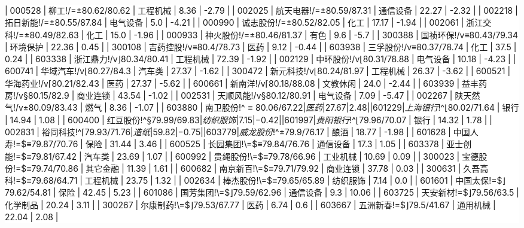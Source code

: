 | 000528 |   柳工!/=±80.62/80.62    |  工程机械  |    8.36   | -2.79  |
| 002025 | 航天电器!/=±80.59/87.31  |  通信设备  |   22.27   | -2.32  |
| 002218 | 拓日新能!/=±80.55/87.84  |  电气设备  |    5.0    | -4.21  |
| 000990 | 诚志股份!/=±80.52/82.05  |    化工    |   17.17   | -1.94  |
| 002061 | 浙江交科!/=±80.49/82.63  |    化工    |    15.0   | -1.96  |
| 000933 | 神火股份!/=±80.46/81.37  |    有色    |    9.6    |  -5.7  |
| 300388 | 国祯环保!/v≡80.43/79.34  |  环境保护  |   22.36   |  0.45  |
| 300108 |  吉药控股!/v≡80.4/78.73  |    医药    |    9.12   | -0.44  |
| 603938 | 三孚股份!/v≡80.37/78.74  |    化工    |    37.5   |  0.24  |
| 603338 | 浙江鼎力!/v⌋80.34/80.41  |  工程机械  |   72.39   | -1.92  |
| 002129 | 中环股份!/v⌊80.31/78.88  |  电气设备  |   10.18   | -4.23  |
| 600741 |  华域汽车!/v⌊80.27/84.3  |   汽车类   |   27.37   | -1.62  |
| 300472 | 新元科技!/v⌊80.24/81.97  |  工程机械  |   26.37   | -3.62  |
| 600521 | 华海药业!/v⌈80.21/82.43  |    医药    |   27.37   | -5.62  |
| 600661 |  新南洋!/v⌈80.18/88.08   |  文教休闲  |    24.0   | -2.44  |
| 603939 |  益丰药房!/v§80.15/82.9  |  商业连锁  |   43.54   | -1.02  |
| 002531 | 天顺风能!/v§80.12/80.91  |  电气设备  |    7.09   | -5.47  |
| 002267 | 陕天然气!/v±80.09/83.43  |    燃气    |    8.36   | -1.07  |
| 603880 | 南卫股份!\^$≡80.06/67.22 |    医药    |   27.67   |  2.48  |
| 601229 | 上海银行!\^$⌊80.02/71.64 |    银行    |   14.94   |  1.08  |
| 600400 | 红豆股份!\^$§79.99/69.83 |  纺织服饰  |    7.15   | -0.42  |
| 601997 | 贵阳银行!\^$⌊79.96/70.07 |    银行    |   14.32   |  1.78  |
| 002831 | 裕同科技!\^$⌈79.93/71.76 |    造纸    |   59.82   | -0.75  |
| 603779 | 威龙股份!\^$±79.9/76.17  |    酿酒    |   18.77   | -1.98  |
| 601628 | 中国人寿!\=$≡79.87/70.76 |    保险    |   31.44   |  3.46  |
| 600525 | 长园集团!\=$≡79.84/76.76 |  通信设备  |    17.3   |  1.05  |
| 603378 | 亚士创能!\=$≡79.81/67.42 |   汽车类   |   23.69   |  1.07  |
| 600992 | 贵绳股份!\=$≡79.78/66.96 |  工业机械  |   10.69   |  0.09  |
| 300023 | 宝德股份!\=$≡79.74/70.86 |  其它金融  |   11.39   |  1.61  |
| 600682 | 南京新百!\=$≡79.71/79.92 |  商业连锁  |   37.78   |  0.03  |
| 300631 | 久吾高科!\=$≡79.68/64.71 |  工程机械  |   23.75   |  1.32  |
| 002634 | 棒杰股份!\=$≡79.65/65.89 |  纺织服饰  |    7.14   |  0.0   |
| 601601 | 中国太保!\=$⌋79.62/54.81 |    保险    |   42.45   |  5.23  |
| 601086 | 国芳集团!\=$⌋79.59/62.96 |  通信设备  |    9.3    | 10.06  |
| 603725 | 天安新材!\=$⌋79.56/63.5  |  化学制品  |   20.24   |  3.11  |
| 300267 | 尔康制药!\=$⌋79.53/67.77 |    医药    |    6.74   |  0.6   |
| 603667 | 五洲新春!\=$⌋79.5/41.67  |  通用机械  |   22.04   |  2.08  |